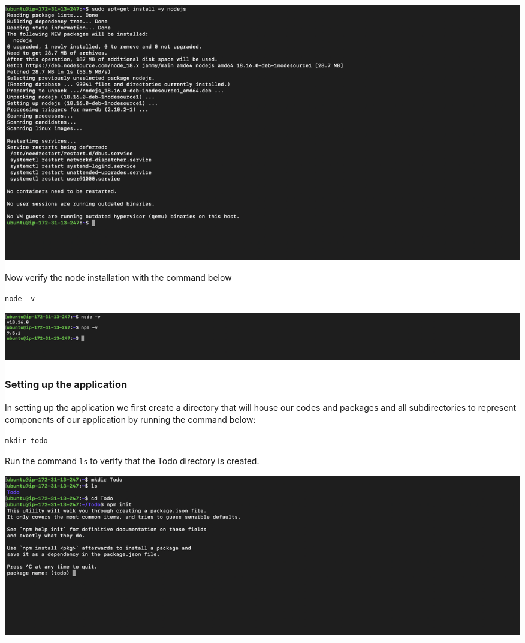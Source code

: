 ![](/03.Images/3.install-nodejs.png)

Now verify the node installation with the command below

`node -v`

![](/03.Images/3.node-v.png)

### Setting up the application

In setting up the application we first create a directory that will house our codes and packages and all subdirectories to represent components of our application by running the command below:

`mkdir todo`

Run the command `ls` to verify that the Todo directory is created.

![](/03.Images/3.npm-init.png)
